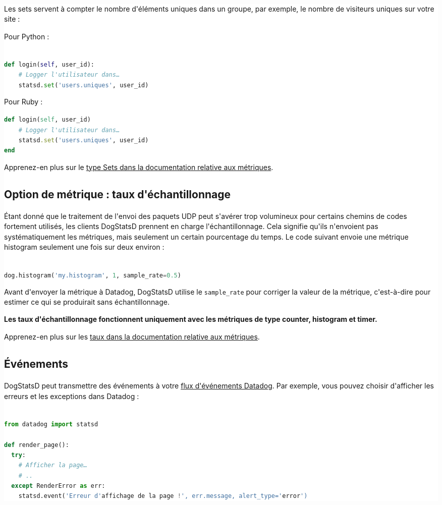 Les sets servent à compter le nombre d'éléments uniques dans un groupe, par exemple, le nombre de visiteurs uniques sur votre site :

Pour Python :
```python

def login(self, user_id):
    # Logger l'utilisateur dans…
    statsd.set('users.uniques', user_id)
```

Pour Ruby :
```ruby
def login(self, user_id)
    # Logger l'utilisateur dans…
    statsd.set('users.uniques', user_id)
end
```

Apprenez-en plus sur le [type Sets dans la documentation relative aux métriques][8].

## Option de métrique : taux d'échantillonnage

Étant donné que le traitement de l'envoi des paquets UDP peut s'avérer trop volumineux pour certains chemins de codes fortement utilisés, les clients DogStatsD prennent en charge l'échantillonnage. Cela signifie qu'ils n'envoient pas systématiquement les métriques, mais seulement un certain pourcentage du temps. Le code suivant envoie une métrique histogram seulement une fois sur deux environ :

```python

dog.histogram('my.histogram', 1, sample_rate=0.5)
```

Avant d'envoyer la métrique à Datadog, DogStatsD utilise le `sample_rate` pour
corriger la valeur de la métrique, c'est-à-dire pour estimer ce qui se produirait sans échantillonnage.

**Les taux d'échantillonnage fonctionnent uniquement avec les métriques de type counter, histogram et timer.**

Apprenez-en plus sur les [taux dans la documentation relative aux métriques][8].

## Événements

DogStatsD peut transmettre des événements à votre [flux d'événements Datadog][9]. Par exemple, vous pouvez choisir d'afficher les erreurs et les exceptions dans Datadog :

```python

from datadog import statsd

def render_page():
  try:
    # Afficher la page…
    # ..
  except RenderError as err:
    statsd.event('Erreur d'affichage de la page !', err.message, alert_type='error')
```


[1]: http://datadogpy.readthedocs.io/en/latest
[2]: /fr/libraries
[3]: /fr/graphing/miscellaneous/functions
[4]: /fr/developers/metrics/counts
[5]: /fr/help
[6]: /fr/developers/metrics/gauges
[7]: /fr/developers/metrics/histograms
[8]: /fr/developers/metrics/sets
[9]: /fr/graphing/event_stream
[10]: /fr/monitors/monitor_types/custom_check
[11]: /fr/developers/faq/how-to-remove-the-host-tag-when-submitting-metrics-via-dogstatsd
[12]: /fr/graphing/metrics/distributions